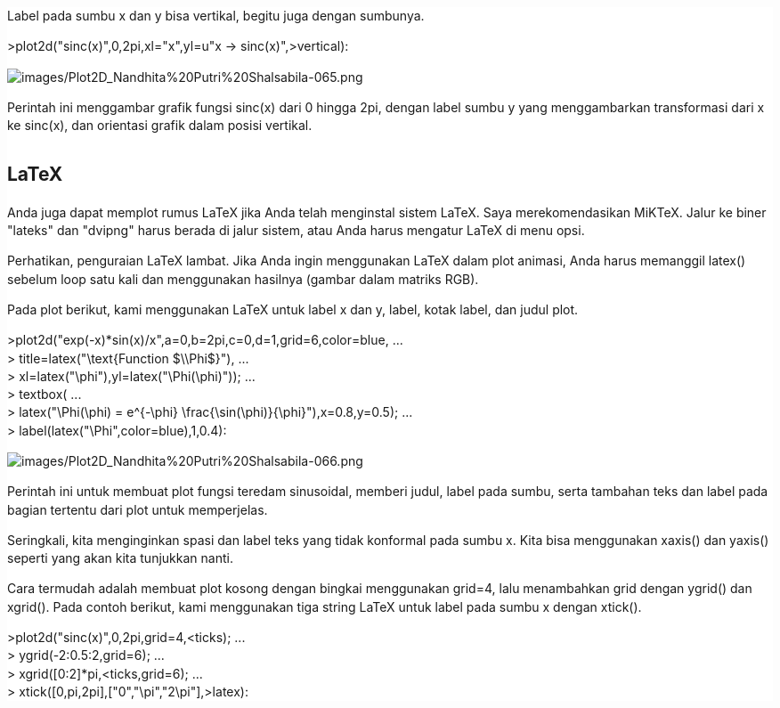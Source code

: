 
Label pada sumbu x dan y bisa vertikal, begitu juga dengan sumbunya.


\>plot2d("sinc(x)",0,2pi,xl="x",yl=u"x &rarr; sinc(x)",\>vertical):


![images/Plot2D_Nandhita%20Putri%20Shalsabila-065.png](images/Plot2D_Nandhita%20Putri%20Shalsabila-065.png)

Perintah ini menggambar grafik fungsi sinc(x) dari 0 hingga 2pi,
dengan label sumbu y yang menggambarkan transformasi dari x ke
sinc(x), dan orientasi grafik dalam posisi vertikal.


## LaTeX

Anda juga dapat memplot rumus LaTeX jika Anda telah menginstal sistem
LaTeX. Saya merekomendasikan MiKTeX. Jalur ke biner "lateks" dan
"dvipng" harus berada di jalur sistem, atau Anda harus mengatur LaTeX
di menu opsi.


Perhatikan, penguraian LaTeX lambat. Jika Anda ingin menggunakan LaTeX
dalam plot animasi, Anda harus memanggil latex() sebelum loop satu
kali dan menggunakan hasilnya (gambar dalam matriks RGB).


Pada plot berikut, kami menggunakan LaTeX untuk label x dan y, label,
kotak label, dan judul plot.


\>plot2d("exp(-x)\*sin(x)/x",a=0,b=2pi,c=0,d=1,grid=6,color=blue, ...  
\>     title=latex("\\text{Function $\\Phi$}"), ...  
\>     xl=latex("\\phi"),yl=latex("\\Phi(\\phi)")); ...  
\>   textbox( ...  
\>     latex("\\Phi(\\phi) = e^{-\\phi} \\frac{\\sin(\\phi)}{\\phi}"),x=0.8,y=0.5); ...  
\>   label(latex("\\Phi",color=blue),1,0.4):


![images/Plot2D_Nandhita%20Putri%20Shalsabila-066.png](images/Plot2D_Nandhita%20Putri%20Shalsabila-066.png)

Perintah ini untuk membuat plot fungsi teredam sinusoidal, memberi
judul, label pada sumbu, serta tambahan teks dan label pada bagian
tertentu dari plot untuk memperjelas.


Seringkali, kita menginginkan spasi dan label teks yang tidak
konformal pada sumbu x. Kita bisa menggunakan xaxis() dan yaxis()
seperti yang akan kita tunjukkan nanti.


Cara termudah adalah membuat plot kosong dengan bingkai menggunakan
grid=4, lalu menambahkan grid dengan ygrid() dan xgrid(). Pada contoh
berikut, kami menggunakan tiga string LaTeX untuk label pada sumbu x
dengan xtick().


\>plot2d("sinc(x)",0,2pi,grid=4,<ticks); ...  
\>   ygrid(-2:0.5:2,grid=6); ...  
\>   xgrid([0:2]\*pi,<ticks,grid=6);  ...  
\>   xtick([0,pi,2pi],["0","\\pi","2\\pi"],\>latex):
